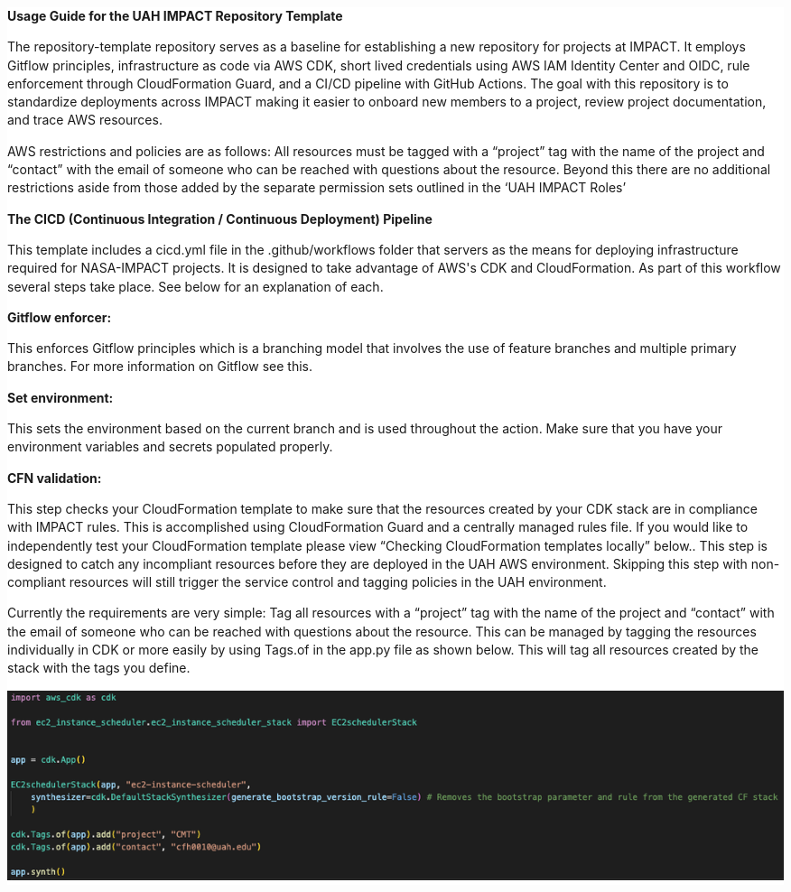 **Usage Guide for the UAH IMPACT Repository Template**

The repository-template repository serves as a baseline for establishing a new repository for projects at IMPACT. It employs Gitflow principles, infrastructure as code via AWS CDK, short lived credentials using AWS IAM Identity Center and OIDC, rule enforcement through CloudFormation Guard, and a CI/CD pipeline with GitHub Actions. The goal with this repository is to standardize deployments across IMPACT making it easier to onboard new members to a project, review project documentation, and trace AWS resources. 

AWS restrictions and policies are as follows: All resources must be tagged with a “project” tag with the name of the project and “contact” with the email of someone who can be reached with questions about the resource. Beyond this there are no additional restrictions aside from those added by the separate permission sets outlined in the ‘UAH IMPACT Roles’

**The CICD (Continuous Integration / Continuous Deployment) Pipeline**

This template includes a cicd.yml file in the .github/workflows folder that servers as the means for deploying infrastructure required for NASA-IMPACT projects. It is designed to take advantage of AWS's CDK and CloudFormation. As part of this workflow several steps take place. See below for an explanation of each.

**Gitflow enforcer:**

This enforces Gitflow principles which is a branching model that involves the use of feature branches and multiple primary branches. For more information on Gitflow see this.

**Set environment:**

This sets the environment based on the current branch and is used throughout the action. Make sure that you have your environment variables and secrets populated properly.

**CFN validation:**

This step checks your CloudFormation template to make sure that the resources created by your CDK stack are in compliance with IMPACT rules. This is accomplished using CloudFormation Guard and a centrally managed rules file. If you would like to independently test your CloudFormation template please view “Checking CloudFormation templates locally” below.. This step is designed to catch any incompliant resources before they are deployed in the UAH AWS environment. Skipping this step with non-compliant resources will still trigger the service control and tagging policies in the UAH environment.

Currently the requirements are very simple: Tag all resources with a “project” tag with the name of the project and “contact” with the email of someone who can be reached with questions about the resource. This can be managed by tagging the resources individually in CDK or more easily by using Tags.of in the app.py file as shown below. This will tag all resources created by the stack with the tags you define. 

![alt_text](images/image1.png "image_tooltip")
